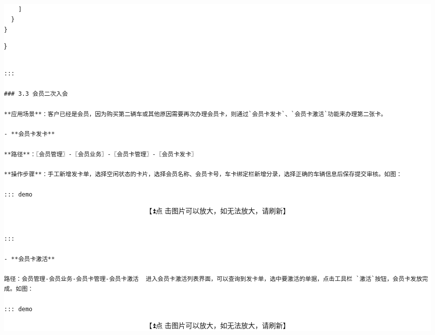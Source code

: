         ]
      }
    }
  }
</script>
```

:::  

### 3.3 会员二次入会

**应用场景**：客户已经是会员，因为购买第二辆车或其他原因需要再次办理会员卡，则通过`会员卡发卡`、`会员卡激活`功能来办理第二张卡。

- **会员卡发卡**

**路径**：〖会员管理〗-〖会员业务〗-〖会员卡管理〗-〖会员卡发卡〗

**操作步骤**：手工新增发卡单，选择空闲状态的卡片，选择会员名称、会员卡号，车卡绑定栏新增分录，选择正确的车辆信息后保存提交审核。如图：

::: demo

```
<div class="margin: -50px;padding: 0" align="center">
  <el-image 
    style="height: 100%"
    :src="url" 
    :preview-src-list="srcList">
  </el-image>
</div>
<div style="text-align:center;">【⏫点	击图片可以放大，如无法放大，请刷新】</div>
<script>
  export default {
    data() {
      return {
        url: '/easpublic/easimg/二次入会.png',
        srcList: [
          '/easpublic/easimg/二次入会.png',
          
        ]
      }
    }
  }
</script>
```

:::  

- **会员卡激活**

路径：会员管理-会员业务-会员卡管理-会员卡激活  进入会员卡激活列表界面，可以查询到发卡单，选中要激活的单据，点击工具栏 `激活`按钮，会员卡发放完成。如图：

::: demo

```
<div class="margin: -50px;padding: 0" align="center">
  <el-image 
    style="height: 100%"
    :src="url" 
    :preview-src-list="srcList">
  </el-image>
</div>
<div style="text-align:center;">【⏫点	击图片可以放大，如无法放大，请刷新】</div>
<script>
  export default {
    data() {